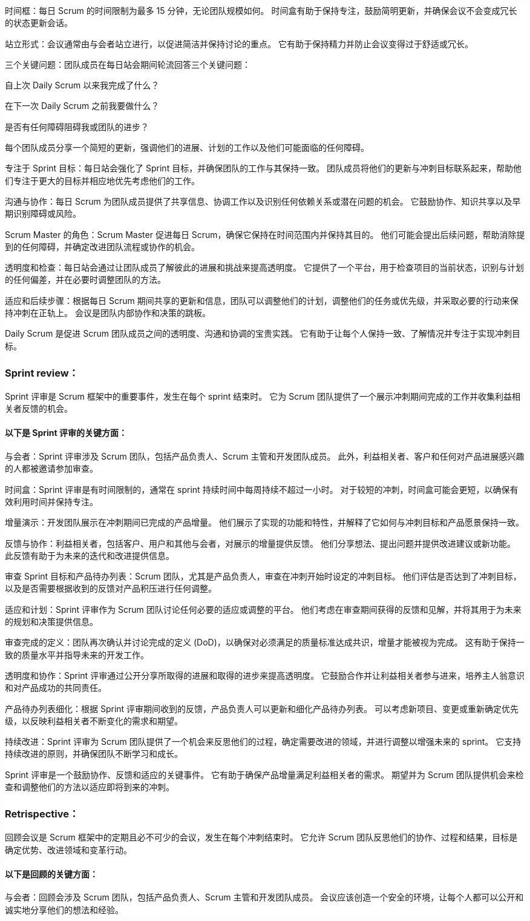 时间框：每日 Scrum 的时间限制为最多 15 分钟，无论团队规模如何。 时间盒有助于保持专注，鼓励简明更新，并确保会议不会变成冗长的状态更新会话。

站立形式：会议通常由与会者站立进行，以促进简洁并保持讨论的重点。 它有助于保持精力并防止会议变得过于舒适或冗长。

三个关键问题：团队成员在每日站会期间轮流回答三个关键问题：

自上次 Daily Scrum 以来我完成了什么？

在下一次 Daily Scrum 之前我要做什么？

是否有任何障碍阻碍我或团队的进步？

每个团队成员分享一个简短的更新，强调他们的进展、计划的工作以及他们可能面临的任何障碍。

专注于 Sprint 目标：每日站会强化了 Sprint 目标，并确保团队的工作与其保持一致。 团队成员将他们的更新与冲刺目标联系起来，帮助他们专注于更大的目标并相应地优先考虑他们的工作。

沟通与协作：每日 Scrum 为团队成员提供了共享信息、协调工作以及识别任何依赖关系或潜在问题的机会。 它鼓励协作、知识共享以及早期识别障碍或风险。

Scrum Master 的角色：Scrum Master 促进每日 Scrum，确保它保持在时间范围内并保持其目的。 他们可能会提出后续问题，帮助消除提到的任何障碍，并确定改进团队流程或协作的机会。

透明度和检查：每日站会通过让团队成员了解彼此的进展和挑战来提高透明度。 它提供了一个平台，用于检查项目的当前状态，识别与计划的任何偏差，并在必要时调整团队的方法。

适应和后续步骤：根据每日 Scrum 期间共享的更新和信息，团队可以调整他们的计划，调整他们的任务或优先级，并采取必要的行动来保持冲刺在正轨上。 会议是团队内部协作和决策的跳板。

Daily Scrum 是促进 Scrum 团队成员之间的透明度、沟通和协调的宝贵实践。 它有助于让每个人保持一致、了解情况并专注于实现冲刺目标。

### **Sprint review：**

Sprint 评审是 Scrum 框架中的重要事件，发生在每个 sprint 结束时。 它为 Scrum 团队提供了一个展示冲刺期间完成的工作并收集利益相关者反馈的机会。 

#### **以下是 Sprint 评审的关键方面：**

与会者：Sprint 评审涉及 Scrum 团队，包括产品负责人、Scrum 主管和开发团队成员。 此外，利益相关者、客户和任何对产品进展感兴趣的人都被邀请参加审查。

时间盒：Sprint 评审是有时间限制的，通常在 sprint 持续时间中每周持续不超过一小时。 对于较短的冲刺，时间盒可能会更短，以确保有效利用时间并保持专注。

增量演示：开发团队展示在冲刺期间已完成的产品增量。 他们展示了实现的功能和特性，并解释了它如何与冲刺目标和产品愿景保持一致。

反馈与协作：利益相关者，包括客户、用户和其他与会者，对展示的增量提供反馈。 他们分享想法、提出问题并提供改进建议或新功能。 此反馈有助于为未来的迭代和改进提供信息。

审查 Sprint 目标和产品待办列表：Scrum 团队，尤其是产品负责人，审查在冲刺开始时设定的冲刺目标。 他们评估是否达到了冲刺目标，以及是否需要根据收到的反馈对产品积压进行任何调整。

适应和计划：Sprint 评审作为 Scrum 团队讨论任何必要的适应或调整的平台。 他们考虑在审查期间获得的反馈和见解，并将其用于为未来的规划和决策提供信息。

审查完成的定义：团队再次确认并讨论完成的定义 (DoD)，以确保对必须满足的质量标准达成共识，增量才能被视为完成。 这有助于保持一致的质量水平并指导未来的开发工作。

透明度和协作：Sprint 评审通过公开分享所取得的进展和取得的进步来提高透明度。 它鼓励合作并让利益相关者参与进来，培养主人翁意识和对产品成功的共同责任。

产品待办列表细化：根据 Sprint 评审期间收到的反馈，产品负责人可以更新和细化产品待办列表。 可以考虑新项目、变更或重新确定优先级，以反映利益相关者不断变化的需求和期望。

持续改进：Sprint 评审为 Scrum 团队提供了一个机会来反思他们的过程，确定需要改进的领域，并进行调整以增强未来的 sprint。 它支持持续改进的原则，并确保团队不断学习和成长。

Sprint 评审是一个鼓励协作、反馈和适应的关键事件。 它有助于确保产品增量满足利益相关者的需求。 期望并为 Scrum 团队提供机会来检查和调整他们的方法以适应即将到来的冲刺。

### **Retrispective：**

回顾会议是 Scrum 框架中的定期且必不可少的会议，发生在每个冲刺结束时。 它允许 Scrum 团队反思他们的协作、过程和结果，目标是确定优势、改进领域和变革行动。 

#### **以下是回顾的关键方面：**

与会者：回顾会涉及 Scrum 团队，包括产品负责人、Scrum 主管和开发团队成员。 会议应该创造一个安全的环境，让每个人都可以公开和诚实地分享他们的想法和经验。
